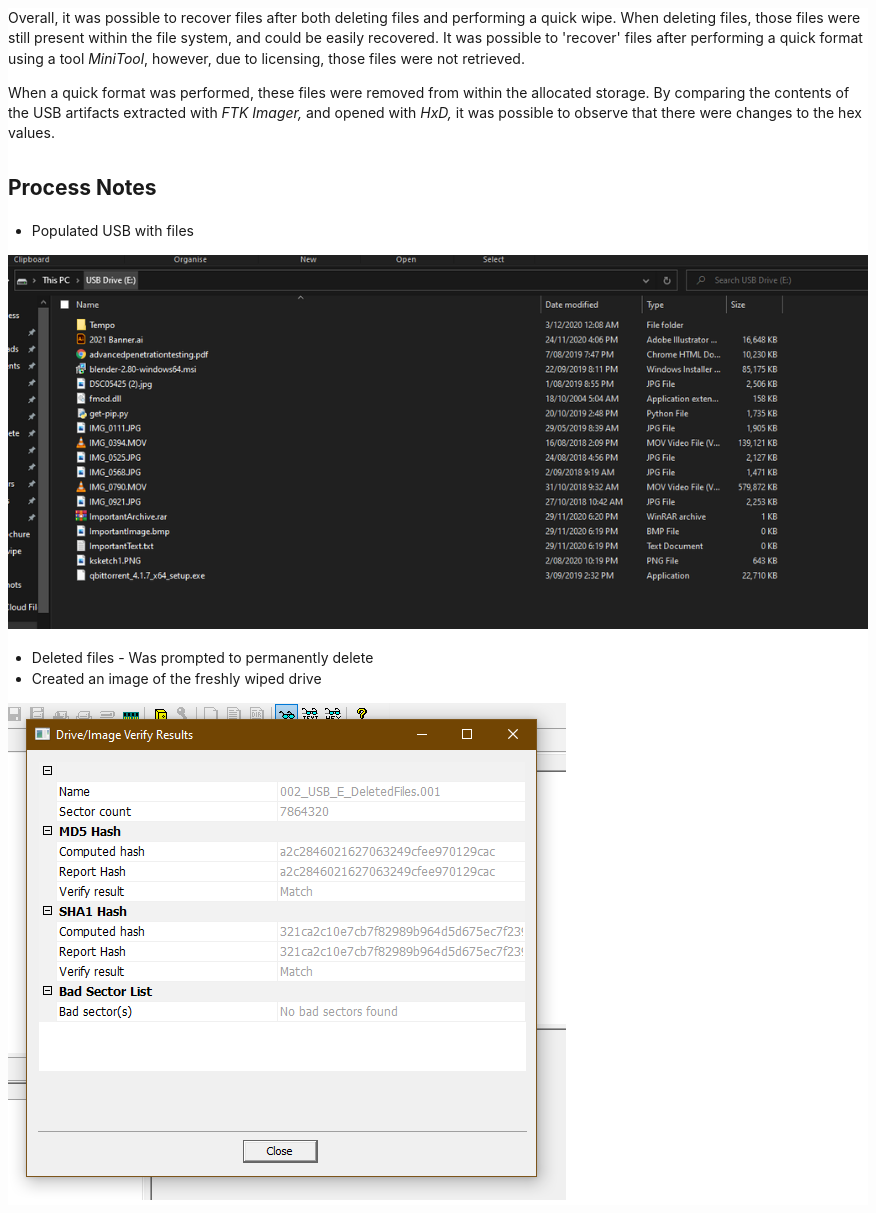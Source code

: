 Overall, it was possible to recover files after both deleting files and performing a quick wipe. When deleting files, those files were still present within the file system, and could be easily recovered. It was possible to 'recover' files after performing a quick format using a tool *MiniTool*, however, due to licensing, those files were not retrieved. 

When a quick format was performed, these files were removed from within the allocated storage. By comparing the contents of the USB artifacts extracted with *FTK Imager,* and opened with *HxD,* it was possible to observe that there were changes to the hex values. 

## Process Notes

- Populated USB  with files

![USB%20Analysis%20-%20Take%201%207455d048462647d9a393086d31a3ab9b/Untitled.png](USB%20Analysis%20-%20Take%201%207455d048462647d9a393086d31a3ab9b/Untitled.png)

- Deleted files - Was prompted to permanently delete
- Created an image of the freshly wiped drive

![USB%20Analysis%20-%20Take%201%207455d048462647d9a393086d31a3ab9b/Untitled%201.png](USB%20Analysis%20-%20Take%201%207455d048462647d9a393086d31a3ab9b/Untitled%201.png)
